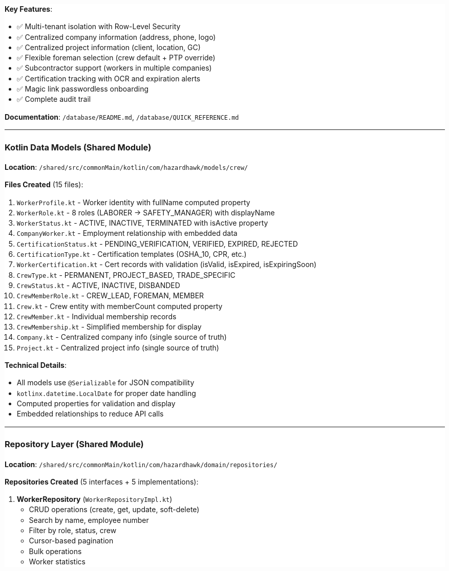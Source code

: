 **Key Features**:
- ✅ Multi-tenant isolation with Row-Level Security
- ✅ Centralized company information (address, phone, logo)
- ✅ Centralized project information (client, location, GC)
- ✅ Flexible foreman selection (crew default + PTP override)
- ✅ Subcontractor support (workers in multiple companies)
- ✅ Certification tracking with OCR and expiration alerts
- ✅ Magic link passwordless onboarding
- ✅ Complete audit trail

**Documentation**: `/database/README.md`, `/database/QUICK_REFERENCE.md`

---

### Kotlin Data Models (Shared Module)

**Location**: `/shared/src/commonMain/kotlin/com/hazardhawk/models/crew/`

**Files Created** (15 files):
1. `WorkerProfile.kt` - Worker identity with fullName computed property
2. `WorkerRole.kt` - 8 roles (LABORER → SAFETY_MANAGER) with displayName
3. `WorkerStatus.kt` - ACTIVE, INACTIVE, TERMINATED with isActive property
4. `CompanyWorker.kt` - Employment relationship with embedded data
5. `CertificationStatus.kt` - PENDING_VERIFICATION, VERIFIED, EXPIRED, REJECTED
6. `CertificationType.kt` - Certification templates (OSHA_10, CPR, etc.)
7. `WorkerCertification.kt` - Cert records with validation (isValid, isExpired, isExpiringSoon)
8. `CrewType.kt` - PERMANENT, PROJECT_BASED, TRADE_SPECIFIC
9. `CrewStatus.kt` - ACTIVE, INACTIVE, DISBANDED
10. `CrewMemberRole.kt` - CREW_LEAD, FOREMAN, MEMBER
11. `Crew.kt` - Crew entity with memberCount computed property
12. `CrewMember.kt` - Individual membership records
13. `CrewMembership.kt` - Simplified membership for display
14. `Company.kt` - Centralized company info (single source of truth)
15. `Project.kt` - Centralized project info (single source of truth)

**Technical Details**:
- All models use `@Serializable` for JSON compatibility
- `kotlinx.datetime.LocalDate` for proper date handling
- Computed properties for validation and display
- Embedded relationships to reduce API calls

---

### Repository Layer (Shared Module)

**Location**: `/shared/src/commonMain/kotlin/com/hazardhawk/domain/repositories/`

**Repositories Created** (5 interfaces + 5 implementations):

1. **WorkerRepository** (`WorkerRepositoryImpl.kt`)
   - CRUD operations (create, get, update, soft-delete)
   - Search by name, employee number
   - Filter by role, status, crew
   - Cursor-based pagination
   - Bulk operations
   - Worker statistics
